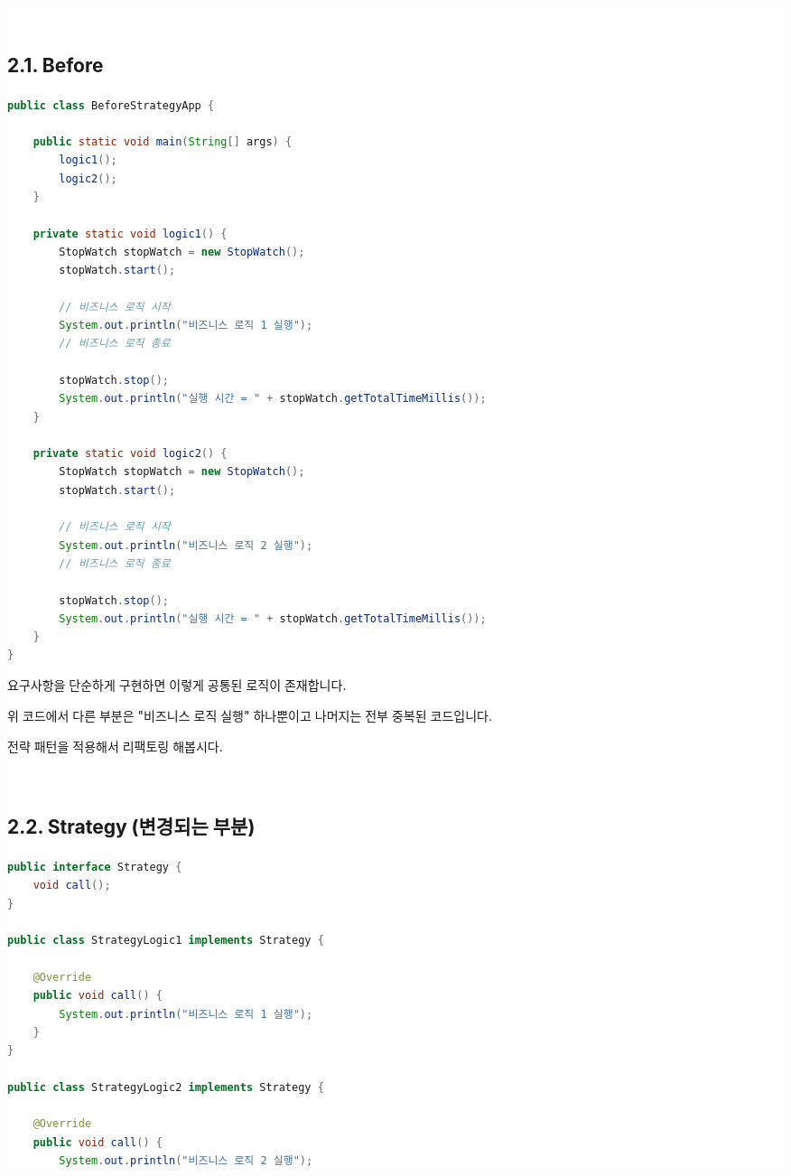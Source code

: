 <br>

## 2.1. Before

```java
public class BeforeStrategyApp {

    public static void main(String[] args) {
        logic1();
        logic2();
    }

    private static void logic1() {
        StopWatch stopWatch = new StopWatch();
        stopWatch.start();

        // 비즈니스 로직 시작
        System.out.println("비즈니스 로직 1 실행");
        // 비즈니스 로직 종료

        stopWatch.stop();
        System.out.println("실행 시간 = " + stopWatch.getTotalTimeMillis());
    }

    private static void logic2() {
        StopWatch stopWatch = new StopWatch();
        stopWatch.start();

        // 비즈니스 로직 시작
        System.out.println("비즈니스 로직 2 실행");
        // 비즈니스 로직 종료

        stopWatch.stop();
        System.out.println("실행 시간 = " + stopWatch.getTotalTimeMillis());
    }
}
```

요구사항을 단순하게 구현하면 이렇게 공통된 로직이 존재합니다.

위 코드에서 다른 부분은 "비즈니스 로직 실행" 하나뿐이고 나머지는 전부 중복된 코드입니다.

전략 패턴을 적용해서 리팩토링 해봅시다.

<br>

## 2.2. Strategy (변경되는 부분)

```java
public interface Strategy {
    void call();
}

public class StrategyLogic1 implements Strategy {

    @Override
    public void call() {
        System.out.println("비즈니스 로직 1 실행");
    }
}

public class StrategyLogic2 implements Strategy {

    @Override
    public void call() {
        System.out.println("비즈니스 로직 2 실행");
```